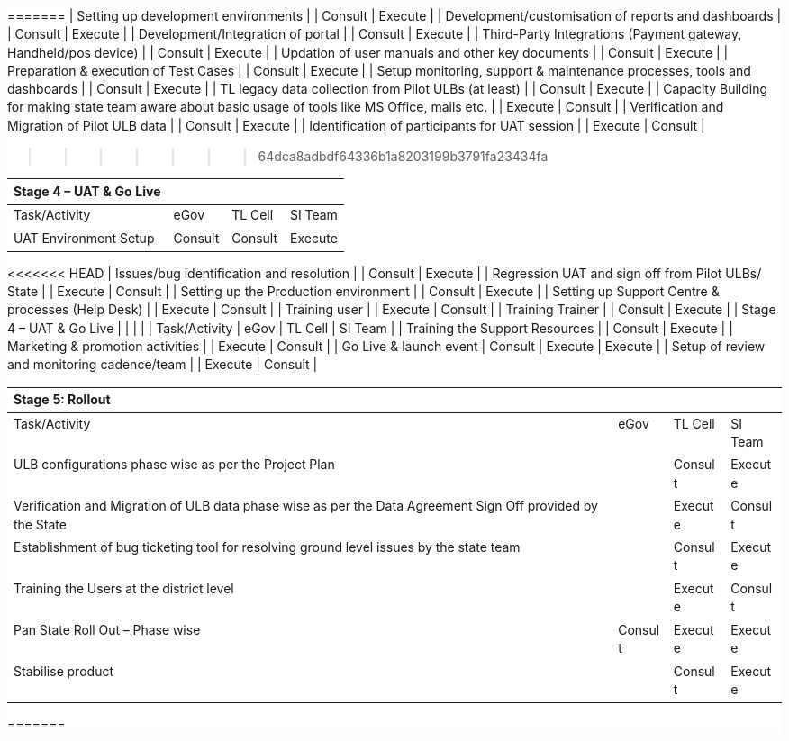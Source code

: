 =======
| Setting up development environments |   | Consult | Execute |
| Development/customisation of reports and dashboards |   | Consult | Execute |
| Development/Integration of portal |   | Consult | Execute |
| Third-Party Integrations \(Payment gateway, Handheld/pos device\) |   | Consult | Execute |
| Updation of user manuals and other key documents |   | Consult | Execute |
| Preparation & execution of Test Cases |   | Consult | Execute |
| Setup monitoring, support & maintenance processes, tools and dashboards |   | Consult | Execute |
| TL legacy data collection from Pilot ULBs \(at least\) |   | Consult | Execute |
| Capacity Building for making state team aware about basic usage of tools like MS Office, mails etc. |   | Execute | Consult |
| Verification and Migration of Pilot ULB data |   | Consult | Execute |
| Identification of participants for UAT session  |   | Execute | Consult |
>>>>>>> 64dca8adbdf64336b1a8203199b3791fa23434fa

| Stage 4 – UAT & Go Live |  |  |  |
| :--- | :--- | :--- | :--- |
| Task/Activity | eGov | TL Cell | SI Team |
| UAT Environment Setup | Consult | Consult | Execute |
<<<<<<< HEAD
| Issues/bug identification and resolution |  | Consult | Execute |
| Regression UAT and sign off from Pilot ULBs/ State |  | Execute | Consult |
| Setting up the Production environment |  | Consult | Execute |
| Setting up Support Centre & processes \(Help Desk\) |  | Execute | Consult |
| Training user |  | Execute | Consult |
| Training Trainer |  | Consult | Execute |
| Stage 4 – UAT & Go Live |  |  |  |
| Task/Activity | eGov | TL Cell | SI Team |
| Training the Support Resources |  | Consult | Execute |
| Marketing & promotion activities |  | Execute | Consult |
| Go Live & launch event | Consult | Execute | Execute |
| Setup of review and monitoring cadence/team |  | Execute | Consult |

| Stage 5: Rollout |  |  |  |
| :--- | :--- | :--- | :--- |
| Task/Activity | eGov | TL Cell | SI Team |
| ULB configurations phase wise as per the Project Plan |  | Consult | Execute |
| Verification and Migration  of ULB data phase wise as per the Data Agreement Sign Off provided by the State |  | Execute | Consult |
| Establishment of bug ticketing tool for resolving ground level issues by the state team |  | Consult | Execute |
| Training the Users at the district level |  | Execute | Consult |
| Pan State Roll Out – Phase wise | Consult | Execute | Execute |
| Stabilise product |  | Consult | Execute |
=======